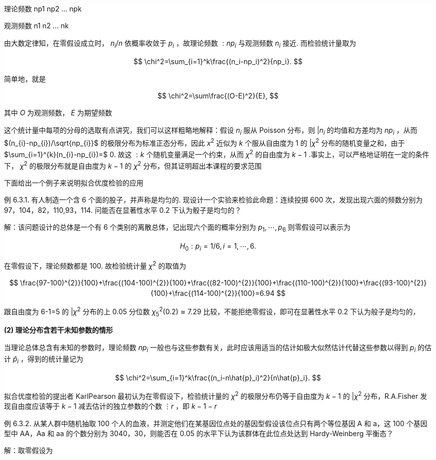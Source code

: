 理论频数 np1 np2 ... npk

观测频数 n1 n2 ... nk

由大数定律知，在零假设成立时， $n_i/n$ 依概率收敛于 $p_{i}$ ，故理论频数 $:np_i$ 与观测频数 $n_i$ 接近. 而检验统计量取为

$$
\chi^2=\sum_{i=1}^k\frac{(n_i-np_i)^2}{np_i}.
$$

简单地，就是

$$
\chi^2=\sum\frac{(O-E)^2}{E},
$$

其中 $O$ 为观测频数， $E$ 为期望频数

这个统计量中每项的分母的选取有点讲究，我们可以这样粗略地解释：假设 $n_i$ 服从 Poisson 分布，则 $|n_i$ 的均值和方差均为 $np_i$ ，从而 $(n_{i}-np_{i})/\sqrt{np_{i}}$ 的极限分布为标准正态分布，因此 $x^2$ 近似为 $k$ 个服从自由度为 1 的 $|\chi^2$ 分布的随机变量之和，由于 $\sum_{i=1}^{k}(n_{i}-np_{i})=$ 0. 故这 $:k$ 个随机变量满足一个约束，从而 $\chi^2$ 的自由度为 $k-1$ .事实上，可以严格地证明在一定的条件下， $\chi^2$ 的极限分布就是自由度为 $k-1$ 的 $\chi^2$ 分布，但其证明超出本课程的要求范围

下面给出一个例子来说明拟合优度检验的应用

例 6.3.1. 有人制造一个含 6 个面的股子，并声称是均匀的. 现设计一个实验来检验此命题：连续投掷 600 次，发现出现六面的频数分别为 97，104，82，110,93，114. 问能否在显著性水平 0.2 下认为骰子是均匀的？

解：该问题设计的总体是一个有 6 个类别的离散总体，记出现六个面的概率分别为 $p_{1},\cdots, p_{6}$ 则零假设可以表示为

$$
H_0:p_i=1/6, i=1,\cdots, 6.
$$

在零假设下，理论频数都是 100. 故检验统计量 $\chi^2$ 的取值为

$$
\frac{97-100)^{2}}{100}+\frac{(104-100)^{2}}{100}+\frac{(82-100)^{2}}{100}+\frac{(110-100)^{2}}{100}+\frac{(93-100)^{2}}{100}+\frac{(114-100)^{2}}{100}=6.94
$$

跟自由度为 6-1=5 的 $|\chi^2$ 分布的上 0.05 分位数 $\chi_{5}^{2}(0.2)\approx7.29$ 比较，不能拒绝零假设，即可在显著性水平 0.2 下认为般子是均匀的，

**(2) 理论分布含若干未知参数的情形**

当理论总体总含有未知的参数时，理论频数 $np_{i}$ 一般也与这些参数有关，此时应该用适当的估计如极大似然估计代替这些参数以得到 $p_{i}$ 的估计 $\hat{p}_{i}$ ，得到的统计量记为

$$
\chi^2=\sum_{i=1}^k\frac{(n_i-n\hat{p}_i)^2}{n\hat{p}_i}.
$$

拟合优度检验的提出者 KarlPearson 最初认为在零假设下，检验统计量的 $\chi^2$ 的极限分布仍等于自由度为 $k-1$ 的 $|\chi^2$ 分布，R.A.Fisher 发现自由度应该等于 $k-1$ 减去估计的独立参数的个数 $\vdots r$ ，即 $k-1-r$

例 6.3.2. 从某人群中随机抽取 100 个人的血液，并测定他们在某基因位点处的基因型假设该位点只有两个等位基因 A 和 a，这 100 个基因型中 AA，Aa 和 aa 的个数分别为 3040，30，则能否在 0.05 的水平下认为该群体在此位点处达到 Hardy-Weinberg 平衡态？

解：取零假设为
